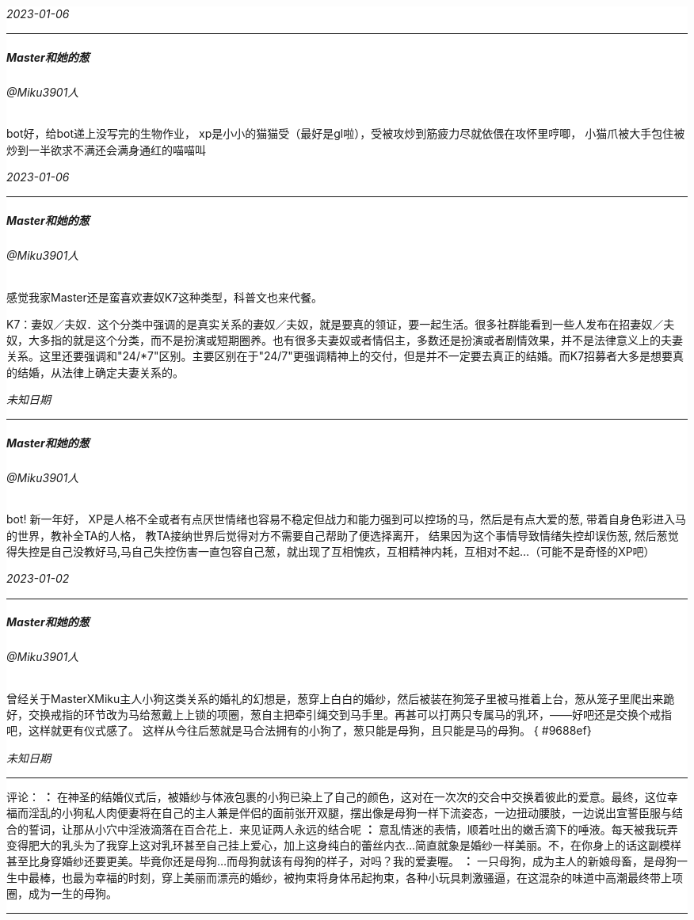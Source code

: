 *2023-01-06*

---

##### **Master和她的葱**
###### @Miku3901人

bot好，给bot递上没写完的生物作业， xp是小小的猫猫受（最好是gl啦），受被攻炒到筋疲力尽就依偎在攻怀里哼唧， 小猫爪被大手包住被炒到一半欲求不满还会满身通红的喵喵叫

*2023-01-06*

---

##### **Master和她的葱**
###### @Miku3901人

感觉我家Master还是蛮喜欢妻奴K7这种类型，科普文也来代餐。

K7：妻奴／夫奴．这个分类中强调的是真实关系的妻奴／夫奴，就是要真的领证，要一起生活。很多社群能看到一些人发布在招妻奴／夫奴，大多指的就是这个分类，而不是扮演或短期圈养。也有很多夫妻奴或者情侣主，多数还是扮演或者剧情效果，并不是法律意义上的夫妻关系。这里还要强调和"24/*7"区别。主要区别在于"24/7"更强调精神上的交付，但是并不一定要去真正的结婚。而K7招募者大多是想要真的结婚，从法律上确定夫妻关系的。

*未知日期*

---

##### **Master和她的葱**
###### @Miku3901人

bot! 新一年好， XP是人格不全或者有点厌世情绪也容易不稳定但战力和能力强到可以控场的马，然后是有点大爱的葱, 带着自身色彩进入马的世界，教补全TA的人格， 教TA接纳世界后觉得对方不需要自己帮助了便选择离开， 结果因为这个事情导致情绪失控却误伤葱, 然后葱觉得失控是自己没教好马,马自己失控伤害一直包容自己葱，就出现了互相愧疚，互相精神内耗，互相对不起…（可能不是奇怪的XP吧）

*2023-01-02*

---

##### **Master和她的葱**
###### @Miku3901人

曾经关于MasterXMiku主人小狗这类关系的婚礼的幻想是，葱穿上白白的婚纱，然后被装在狗笼子里被马推着上台，葱从笼子里爬出来跪好，交换戒指的环节改为马给葱戴上上锁的项圈，葱自主把牵引绳交到马手里。再甚可以打两只专属马的乳环，——好吧还是交换个戒指吧，这样就更有仪式感了。
这样从今往后葱就是马合法拥有的小狗了，葱只能是母狗，且只能是马的母狗。
{ #9688ef}


*未知日期*

---
评论：
**：** 在神圣的结婚仪式后，被婚纱与体液包裹的小狗已染上了自己的颜色，这对在一次次的交合中交换着彼此的爱意。最终，这位幸福而淫乱的小狗私人肉便妻将在自己的主人兼是伴侣的面前张开双腿，摆出像是母狗一样下流姿态，一边扭动腰肢，一边说出宣誓臣服与结合的誓词，让那从小穴中淫液滴落在百合花上．来见证两人永远的结合呢
**：** 意乱情迷的表情，顺着吐出的嫩舌滴下的唾液。每天被我玩弄变得肥大的乳头为了我穿上这对乳环甚至自己挂上爱心，加上这身纯白的蕾丝内衣…简直就象是婚纱一样美丽。不，在你身上的话这副模样甚至比身穿婚纱还要更美。毕竟你还是母狗…而母狗就该有母狗的样子，对吗？我的爱妻喔。
**：** 一只母狗，成为主人的新娘母畜，是母狗一生中最棒，也最为幸福的时刻，穿上美丽而漂亮的婚纱，被拘束将身体吊起拘束，各种小玩具刺激骚逼，在这混杂的味道中高潮最终带上项圈，成为一生的母狗。

---
